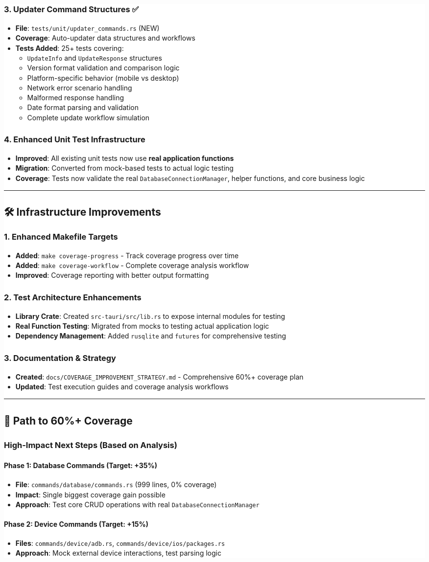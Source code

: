 ### **3. Updater Command Structures** ✅
- **File**: `tests/unit/updater_commands.rs` (NEW)
- **Coverage**: Auto-updater data structures and workflows
- **Tests Added**: 25+ tests covering:
  - `UpdateInfo` and `UpdateResponse` structures
  - Version format validation and comparison logic
  - Platform-specific behavior (mobile vs desktop)
  - Network error scenario handling
  - Malformed response handling
  - Date format parsing and validation
  - Complete update workflow simulation

### **4. Enhanced Unit Test Infrastructure**
- **Improved**: All existing unit tests now use **real application functions**
- **Migration**: Converted from mock-based tests to actual logic testing
- **Coverage**: Tests now validate the real `DatabaseConnectionManager`, helper functions, and core business logic

---

## 🛠 **Infrastructure Improvements**

### **1. Enhanced Makefile Targets**
- **Added**: `make coverage-progress` - Track coverage progress over time
- **Added**: `make coverage-workflow` - Complete coverage analysis workflow
- **Improved**: Coverage reporting with better output formatting

### **2. Test Architecture Enhancements**
- **Library Crate**: Created `src-tauri/src/lib.rs` to expose internal modules for testing
- **Real Function Testing**: Migrated from mocks to testing actual application logic
- **Dependency Management**: Added `rusqlite` and `futures` for comprehensive testing

### **3. Documentation & Strategy**
- **Created**: `docs/COVERAGE_IMPROVEMENT_STRATEGY.md` - Comprehensive 60%+ coverage plan
- **Updated**: Test execution guides and coverage analysis workflows

---

## 🎯 **Path to 60%+ Coverage**

### **High-Impact Next Steps** (Based on Analysis)

#### **Phase 1: Database Commands (Target: +35%)**
- **File**: `commands/database/commands.rs` (999 lines, 0% coverage)
- **Impact**: Single biggest coverage gain possible
- **Approach**: Test core CRUD operations with real `DatabaseConnectionManager`

#### **Phase 2: Device Commands (Target: +15%)**
- **Files**: `commands/device/adb.rs`, `commands/device/ios/packages.rs` 
- **Approach**: Mock external device interactions, test parsing logic
